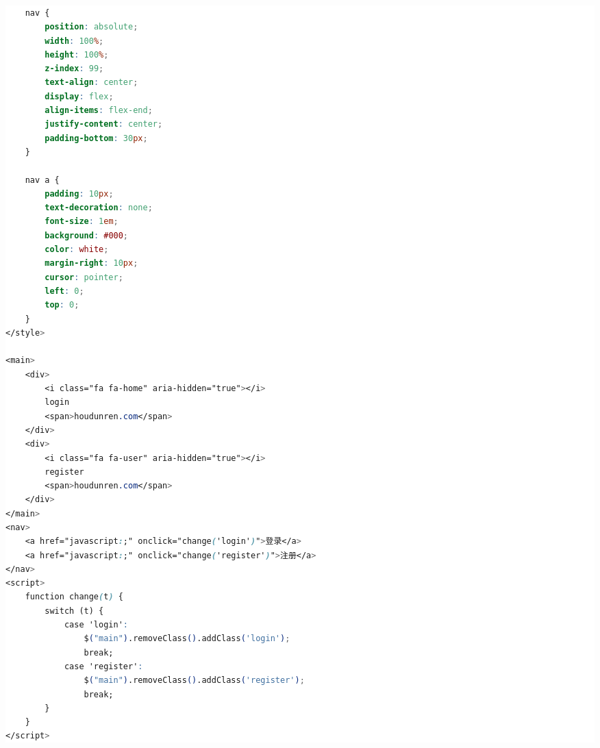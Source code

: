 ```css
    nav {
        position: absolute;
        width: 100%;
        height: 100%;
        z-index: 99;
        text-align: center;
        display: flex;
        align-items: flex-end;
        justify-content: center;
        padding-bottom: 30px;
    }

    nav a {
        padding: 10px;
        text-decoration: none;
        font-size: 1em;
        background: #000;
        color: white;
        margin-right: 10px;
        cursor: pointer;
        left: 0;
        top: 0;
    }
</style>

<main>
    <div>
        <i class="fa fa-home" aria-hidden="true"></i>
        login
        <span>houdunren.com</span>
    </div>
    <div>
        <i class="fa fa-user" aria-hidden="true"></i>
        register
        <span>houdunren.com</span>
    </div>
</main>
<nav>
    <a href="javascript:;" onclick="change('login')">登录</a>
    <a href="javascript:;" onclick="change('register')">注册</a>
</nav>
<script>
    function change(t) {
        switch (t) {
            case 'login':
                $("main").removeClass().addClass('login');
                break;
            case 'register':
                $("main").removeClass().addClass('register');
                break;
        }
    }
</script>
```

